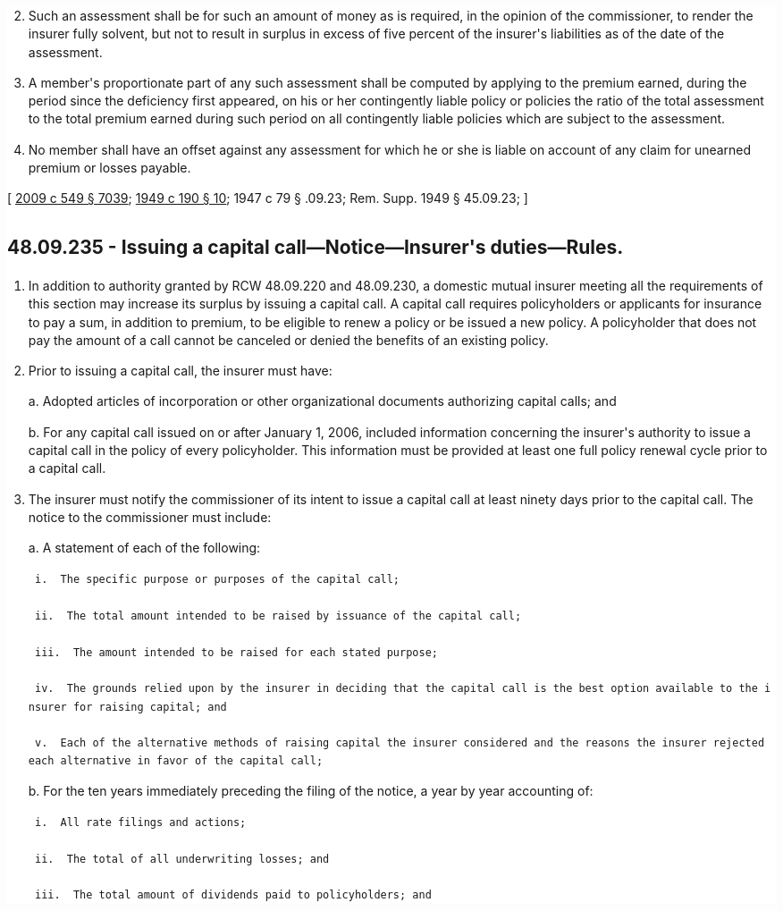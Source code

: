 2. Such an assessment shall be for such an amount of money as is required, in the opinion of the commissioner, to render the insurer fully solvent, but not to result in surplus in excess of five percent of the insurer's liabilities as of the date of the assessment.

3. A member's proportionate part of any such assessment shall be computed by applying to the premium earned, during the period since the deficiency first appeared, on his or her contingently liable policy or policies the ratio of the total assessment to the total premium earned during such period on all contingently liable policies which are subject to the assessment.

4. No member shall have an offset against any assessment for which he or she is liable on account of any claim for unearned premium or losses payable.

\[ [2009 c 549 § 7039](http://lawfilesext.leg.wa.gov/biennium/2009-10/Pdf/Bills/Session%20Laws/Senate/5038.SL.pdf?cite=2009%20c%20549%20§%207039); [1949 c 190 § 10](http://leg.wa.gov/CodeReviser/documents/sessionlaw/1949c190.pdf?cite=1949%20c%20190%20§%2010); 1947 c 79 § .09.23; Rem. Supp. 1949 § 45.09.23; \]

## 48.09.235 - Issuing a capital call—Notice—Insurer's duties—Rules.
1. In addition to authority granted by RCW 48.09.220 and 48.09.230, a domestic mutual insurer meeting all the requirements of this section may increase its surplus by issuing a capital call. A capital call requires policyholders or applicants for insurance to pay a sum, in addition to premium, to be eligible to renew a policy or be issued a new policy. A policyholder that does not pay the amount of a call cannot be canceled or denied the benefits of an existing policy.

2. Prior to issuing a capital call, the insurer must have:

    a.  Adopted articles of incorporation or other organizational documents authorizing capital calls; and

    b.  For any capital call issued on or after January 1, 2006, included information concerning the insurer's authority to issue a capital call in the policy of every policyholder. This information must be provided at least one full policy renewal cycle prior to a capital call.

3. The insurer must notify the commissioner of its intent to issue a capital call at least ninety days prior to the capital call. The notice to the commissioner must include:

    a.  A statement of each of the following:

        i.  The specific purpose or purposes of the capital call;

        ii.  The total amount intended to be raised by issuance of the capital call;

        iii.  The amount intended to be raised for each stated purpose;

        iv.  The grounds relied upon by the insurer in deciding that the capital call is the best option available to the insurer for raising capital; and

        v.  Each of the alternative methods of raising capital the insurer considered and the reasons the insurer rejected each alternative in favor of the capital call;

    b.  For the ten years immediately preceding the filing of the notice, a year by year accounting of:

        i.  All rate filings and actions;

        ii.  The total of all underwriting losses; and

        iii.  The total amount of dividends paid to policyholders; and
